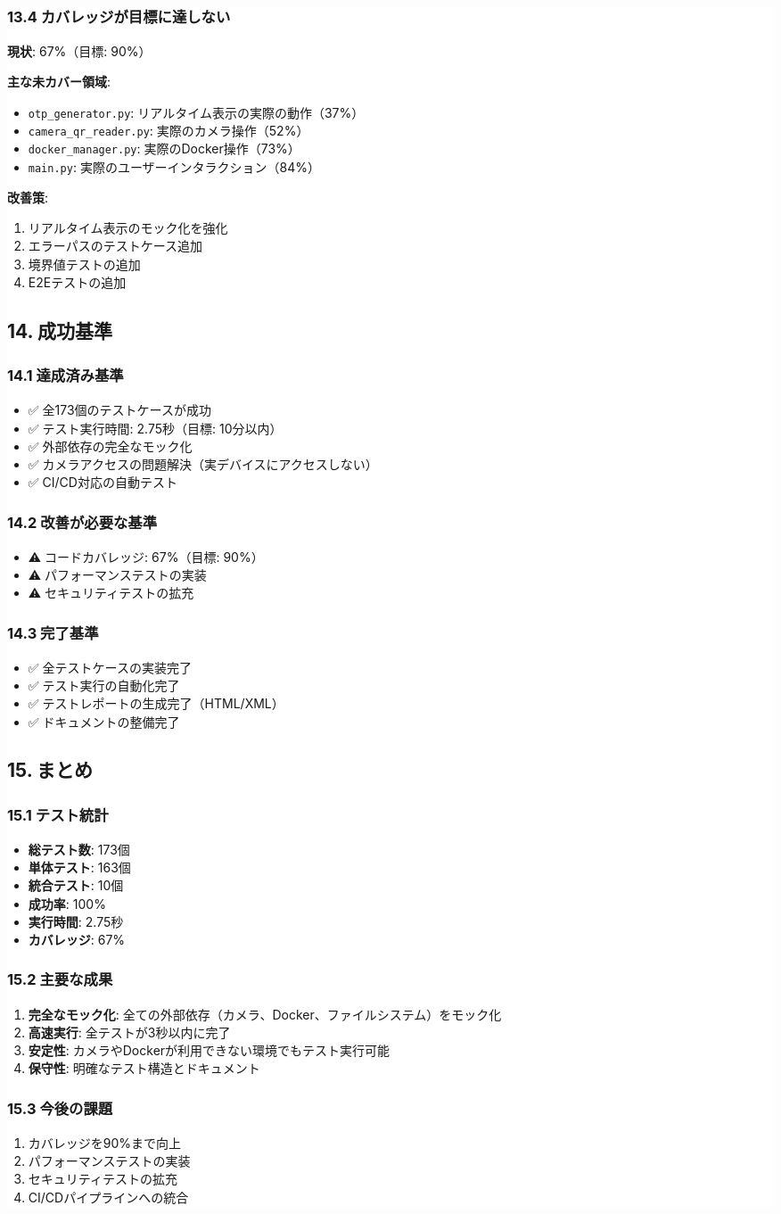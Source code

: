 ### 13.4 カバレッジが目標に達しない
**現状**: 67%（目標: 90%）

**主な未カバー領域**:
- `otp_generator.py`: リアルタイム表示の実際の動作（37%）
- `camera_qr_reader.py`: 実際のカメラ操作（52%）
- `docker_manager.py`: 実際のDocker操作（73%）
- `main.py`: 実際のユーザーインタラクション（84%）

**改善策**:
1. リアルタイム表示のモック化を強化
2. エラーパスのテストケース追加
3. 境界値テストの追加
4. E2Eテストの追加

## 14. 成功基準

### 14.1 達成済み基準
- ✅ 全173個のテストケースが成功
- ✅ テスト実行時間: 2.75秒（目標: 10分以内）
- ✅ 外部依存の完全なモック化
- ✅ カメラアクセスの問題解決（実デバイスにアクセスしない）
- ✅ CI/CD対応の自動テスト

### 14.2 改善が必要な基準
- ⚠️ コードカバレッジ: 67%（目標: 90%）
- ⚠️ パフォーマンステストの実装
- ⚠️ セキュリティテストの拡充

### 14.3 完了基準
- ✅ 全テストケースの実装完了
- ✅ テスト実行の自動化完了
- ✅ テストレポートの生成完了（HTML/XML）
- ✅ ドキュメントの整備完了

## 15. まとめ

### 15.1 テスト統計
- **総テスト数**: 173個
- **単体テスト**: 163個
- **統合テスト**: 10個
- **成功率**: 100%
- **実行時間**: 2.75秒
- **カバレッジ**: 67%

### 15.2 主要な成果
1. **完全なモック化**: 全ての外部依存（カメラ、Docker、ファイルシステム）をモック化
2. **高速実行**: 全テストが3秒以内に完了
3. **安定性**: カメラやDockerが利用できない環境でもテスト実行可能
4. **保守性**: 明確なテスト構造とドキュメント

### 15.3 今後の課題
1. カバレッジを90%まで向上
2. パフォーマンステストの実装
3. セキュリティテストの拡充
4. CI/CDパイプラインへの統合
